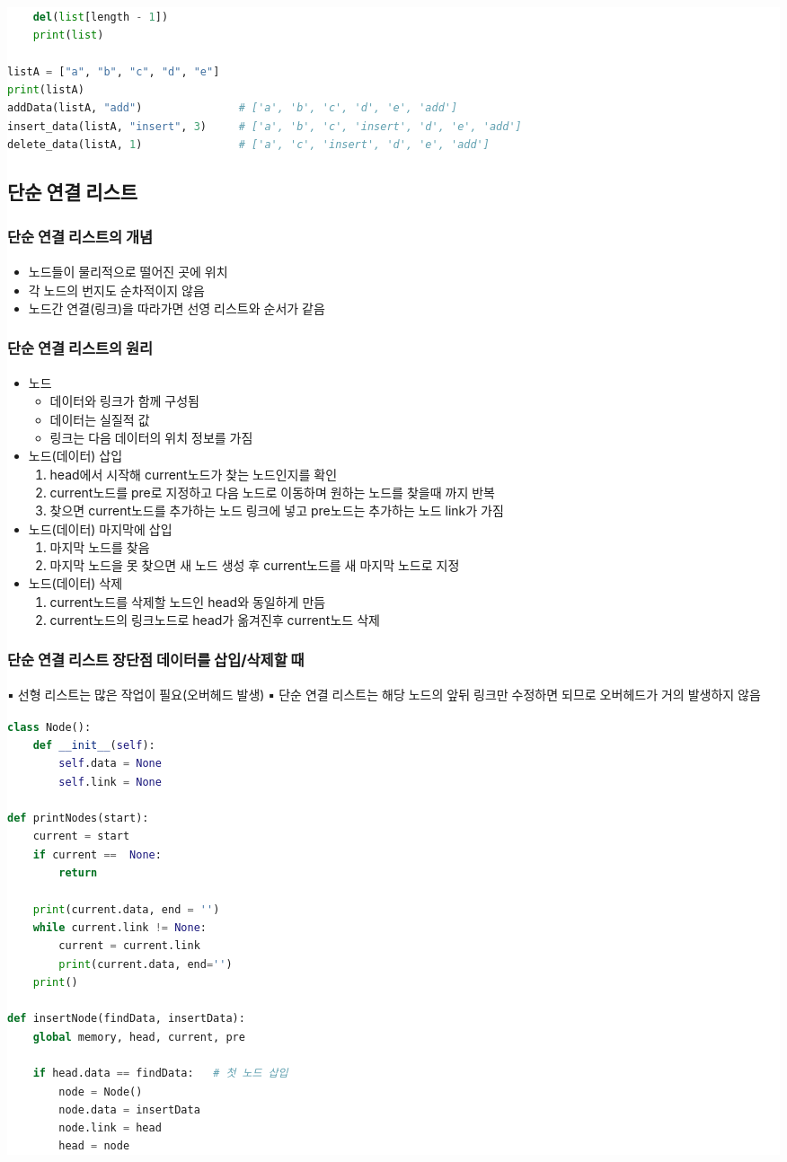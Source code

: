 ```python
    del(list[length - 1])
    print(list)
    
listA = ["a", "b", "c", "d", "e"]
print(listA)
addData(listA, "add")               # ['a', 'b', 'c', 'd', 'e', 'add']
insert_data(listA, "insert", 3)     # ['a', 'b', 'c', 'insert', 'd', 'e', 'add']
delete_data(listA, 1)               # ['a', 'c', 'insert', 'd', 'e', 'add']
```

## 단순 연결 리스트

### 단순 연결 리스트의 개념
* 노드들이 물리적으로 떨어진 곳에 위치
* 각 노드의 번지도 순차적이지 않음
* 노드간 연결(링크)을 따라가면 선영 리스트와 순서가 같음

### 단순 연결 리스트의 원리
* 노드
    - 데이터와 링크가 함께 구성됨
    - 데이터는 실질적 값
    - 링크는 다음 데이터의 위치 정보를 가짐
* 노드(데이터) 삽입 
    1. head에서 시작해 current노드가 찾는 노드인지를 확인
    2. current노드를 pre로 지정하고 다음 노드로 이동하며 원하는 노드를 찾을때 까지 반복
    3. 찾으면 current노드를 추가하는 노드 링크에 넣고 pre노드는 추가하는 노드 link가 가짐
* 노드(데이터) 마지막에 삽입 
    1. 마지막 노드를 찾음
    2. 마지막 노드을 못 찾으면 새 노드 생성 후 current노드를 새 마지막 노드로 지정
* 노드(데이터) 삭제
    1. current노드를 삭제할 노드인 head와 동일하게 만듬
    2. current노드의 링크노드로 head가 옮겨진후 current노드 삭제


### 단순 연결 리스트 장단점 데이터를 삽입/삭제할 때
▪ 선형 리스트는 많은 작업이 필요(오버헤드 발생)
▪ 단순 연결 리스트는 해당 노드의 앞뒤 링크만 수정하면 되므로 오버헤드가 거의 발생하지 않음

```python
class Node():
    def __init__(self):
        self.data = None
        self.link = None

def printNodes(start):
    current = start
    if current ==  None:
        return
    
    print(current.data, end = '')
    while current.link != None:
        current = current.link
        print(current.data, end='')
    print()

def insertNode(findData, insertData):
    global memory, head, current, pre
    
    if head.data == findData:   # 첫 노드 삽입
        node = Node()
        node.data = insertData
        node.link = head
        head = node
```
